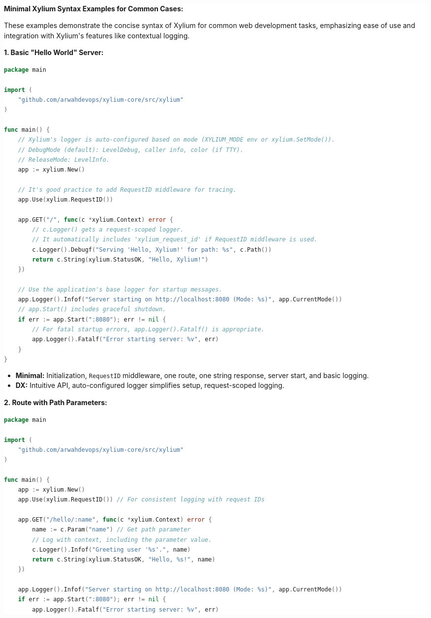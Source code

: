 **Minimal Xylium Syntax Examples for Common Cases:**

These examples demonstrate the concise syntax of Xylium for common web development tasks, emphasizing ease of use and integration with Xylium's features like contextual logging.

**1. Basic "Hello World" Server:**

```go
package main

import (
	"github.com/arwahdevops/xylium-core/src/xylium"
)

func main() {
	// Xylium's logger is auto-configured based on mode (XYLIUM_MODE env or xylium.SetMode()).
	// DebugMode (default): LevelDebug, caller info, color (if TTY).
	// ReleaseMode: LevelInfo.
	app := xylium.New()

	// It's good practice to add RequestID middleware for tracing.
	app.Use(xylium.RequestID())

	app.GET("/", func(c *xylium.Context) error {
		// c.Logger() gets a request-scoped logger.
		// It automatically includes 'xylium_request_id' if RequestID middleware is used.
		c.Logger().Debugf("Serving 'Hello, Xylium!' for path: %s", c.Path())
		return c.String(xylium.StatusOK, "Hello, Xylium!")
	})

	// Use the application's base logger for startup messages.
	app.Logger().Infof("Server starting on http://localhost:8080 (Mode: %s)", app.CurrentMode())
	// app.Start() includes graceful shutdown.
	if err := app.Start(":8080"); err != nil {
		// For fatal startup errors, app.Logger().Fatalf() is appropriate.
		app.Logger().Fatalf("Error starting server: %v", err)
	}
}
```
*   **Minimal:** Initialization, `RequestID` middleware, one route, one string response, server start, and basic logging.
*   **DX:** Intuitive API, auto-configured logger simplifies setup, request-scoped logging.

**2. Route with Path Parameters:**

```go
package main

import (
	"github.com/arwahdevops/xylium-core/src/xylium"
)

func main() {
	app := xylium.New()
	app.Use(xylium.RequestID()) // For consistent logging with request IDs

	app.GET("/hello/:name", func(c *xylium.Context) error {
		name := c.Param("name") // Get path parameter
		// Log with context, including the parameter value.
		c.Logger().Infof("Greeting user '%s'.", name)
		return c.String(xylium.StatusOK, "Hello, %s!", name)
	})

	app.Logger().Infof("Server starting on http://localhost:8080 (Mode: %s)", app.CurrentMode())
	if err := app.Start(":8080"); err != nil {
		app.Logger().Fatalf("Error starting server: %v", err)
```
